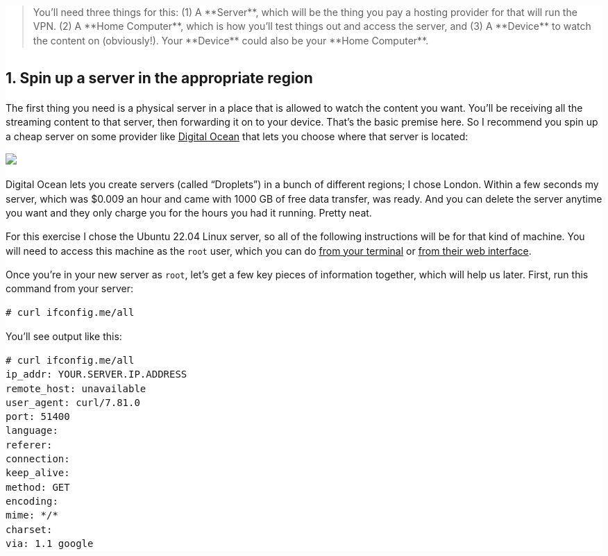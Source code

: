 <blockquote>
You’ll need three things for this: (1) A **Server**, which will be the thing you pay a hosting provider for that will run the VPN. (2) A **Home Computer**, which is how you’ll test things out and access the server, and (3) A **Device** to watch the content on (obviously!). Your **Device** could also be your **Home Computer**.
</blockquote>

## 1. Spin up a server in the appropriate region

The first thing you need is a physical server in a place that is allowed to watch the content you want. You’ll be receiving all the streaming content to that server, then forwarding it on to your device. That’s the basic premise here. So I recommend you spin up a cheap server on some provider like [Digital Ocean](https://digitalocean.com) that lets you choose where that server is located:

<img src="https://union.io/images/repo/20230216-00--c8c822.png">

Digital Ocean lets you create servers (called “Droplets”) in a bunch of different regions; I chose London. Within a few seconds my server, which was $0.009 an hour and came with 1000 GB of free data transfer, was ready. And you can delete the server anytime you want and they only charge you for the hours you had it running. Pretty neat.

For this exercise I chose the Ubuntu 22.04 Linux server, so all of the following instructions will be for that kind of machine. You will need to access this machine as the <code>root</code> user, which you can do [from your terminal](https://docs.digitalocean.com/products/droplets/how-to/connect-with-ssh/) or [from their web interface](https://docs.digitalocean.com/products/droplets/how-to/connect-with-console/).

Once you’re in your new server as <code>root</code>, let’s get a few key pieces of information together, which will help us later. First, run this command from your server:

<pre>
# curl ifconfig.me/all
</pre>

You’ll see output like this:

<pre>
# curl ifconfig.me/all
ip_addr: YOUR.SERVER.IP.ADDRESS
remote_host: unavailable
user_agent: curl/7.81.0
port: 51400
language:
referer:
connection:
keep_alive:
method: GET
encoding:
mime: */*
charset:
via: 1.1 google
</pre>
